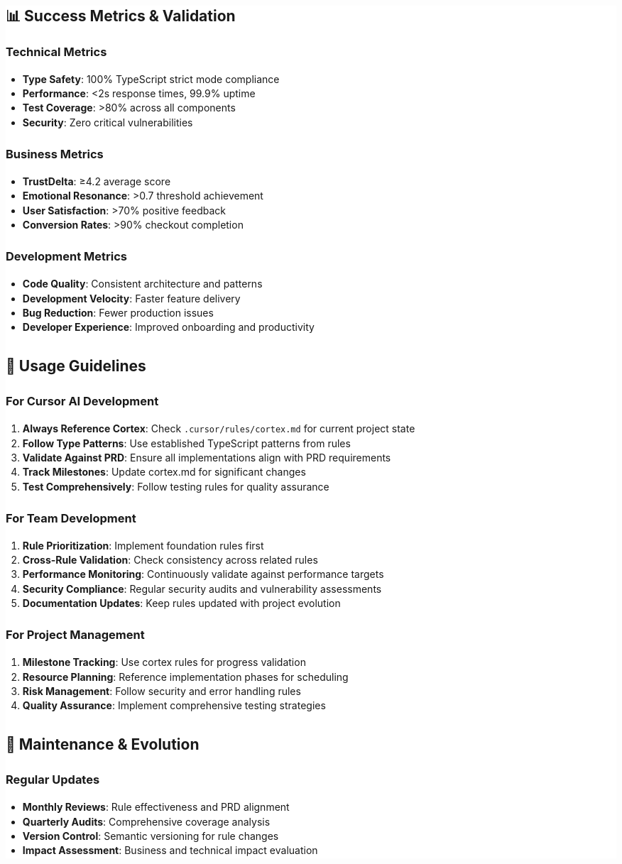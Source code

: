 ## 📊 Success Metrics & Validation

### Technical Metrics
- **Type Safety**: 100% TypeScript strict mode compliance
- **Performance**: <2s response times, 99.9% uptime
- **Test Coverage**: >80% across all components
- **Security**: Zero critical vulnerabilities

### Business Metrics
- **TrustDelta**: ≥4.2 average score
- **Emotional Resonance**: >0.7 threshold achievement
- **User Satisfaction**: >70% positive feedback
- **Conversion Rates**: >90% checkout completion

### Development Metrics
- **Code Quality**: Consistent architecture and patterns
- **Development Velocity**: Faster feature delivery
- **Bug Reduction**: Fewer production issues
- **Developer Experience**: Improved onboarding and productivity

## 🔧 Usage Guidelines

### For Cursor AI Development
1. **Always Reference Cortex**: Check `.cursor/rules/cortex.md` for current project state
2. **Follow Type Patterns**: Use established TypeScript patterns from rules
3. **Validate Against PRD**: Ensure all implementations align with PRD requirements
4. **Track Milestones**: Update cortex.md for significant changes
5. **Test Comprehensively**: Follow testing rules for quality assurance

### For Team Development
1. **Rule Prioritization**: Implement foundation rules first
2. **Cross-Rule Validation**: Check consistency across related rules
3. **Performance Monitoring**: Continuously validate against performance targets
4. **Security Compliance**: Regular security audits and vulnerability assessments
5. **Documentation Updates**: Keep rules updated with project evolution

### For Project Management
1. **Milestone Tracking**: Use cortex rules for progress validation
2. **Resource Planning**: Reference implementation phases for scheduling
3. **Risk Management**: Follow security and error handling rules
4. **Quality Assurance**: Implement comprehensive testing strategies

## 🔄 Maintenance & Evolution

### Regular Updates
- **Monthly Reviews**: Rule effectiveness and PRD alignment
- **Quarterly Audits**: Comprehensive coverage analysis
- **Version Control**: Semantic versioning for rule changes
- **Impact Assessment**: Business and technical impact evaluation

